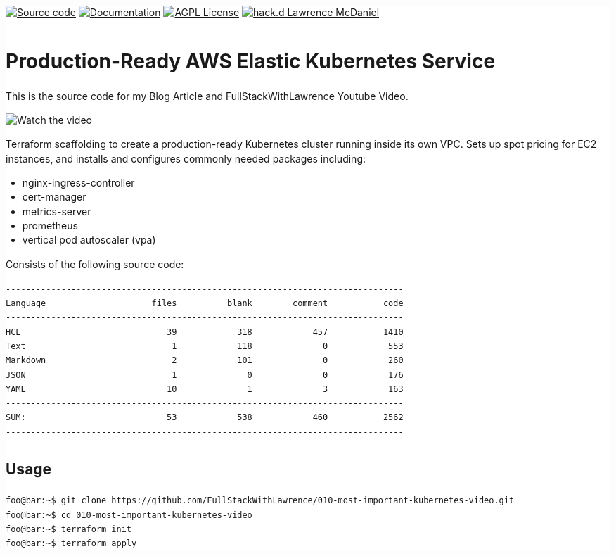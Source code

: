 [![Source code](https://img.shields.io/static/v1?logo=github&label=Git&style=flat-square&color=brightgreen&message=Source%20code)](https://github.com/FullStackWithLawrence/009-scikit-learn-random-forest)
[![Documentation](https://img.shields.io/static/v1?&label=Documentation&style=flat-square&color=000000&message=Documentation)](https://github.com/FullStackWithLawrence/009-scikit-learn-random-forest)
[![AGPL License](https://img.shields.io/github/license/overhangio/tutor.svg?style=flat-square)](https://www.gnu.org/licenses/agpl-3.0.en.html)
[![hack.d Lawrence McDaniel](https://img.shields.io/badge/hack.d-Lawrence%20McDaniel-orange.svg)](https://lawrencemcdaniel.com)

# Production-Ready AWS Elastic Kubernetes Service

This is the source code for my [Blog Article](https://blog.lawrencemcdaniel.com/production-ready-aws-elastic-kubernetes-service/) and [FullStackWithLawrence Youtube Video](https://www.youtube.com/watch?v=vVgUT4okdsY).

[![Watch the video](https://i3.ytimg.com/vi/vVgUT4okdsY/maxresdefault.jpg)](https://www.youtube.com/watch?v=vVgUT4okdsY)

Terraform scaffolding to create a production-ready Kubernetes cluster running inside its own VPC. Sets up spot pricing for EC2 instances, and installs and configures commonly needed packages including:

- nginx-ingress-controller
- cert-manager
- metrics-server
- prometheus
- vertical pod autoscaler (vpa)

Consists of the following source code: 

```console
-------------------------------------------------------------------------------
Language                     files          blank        comment           code
-------------------------------------------------------------------------------
HCL                             39            318            457           1410
Text                             1            118              0            553
Markdown                         2            101              0            260
JSON                             1              0              0            176
YAML                            10              1              3            163
-------------------------------------------------------------------------------
SUM:                            53            538            460           2562
-------------------------------------------------------------------------------
```

## Usage

```console
foo@bar:~$ git clone https://github.com/FullStackWithLawrence/010-most-important-kubernetes-video.git
foo@bar:~$ cd 010-most-important-kubernetes-video
foo@bar:~$ terraform init
foo@bar:~$ terraform apply
```
